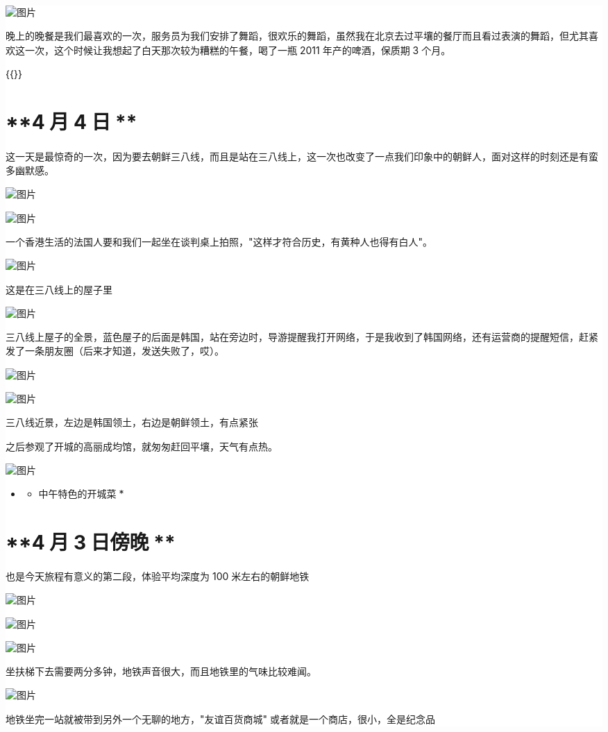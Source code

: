 ![图片](/images/posts/northkorea-fourdays-journey-record/zhihu-image-29.webp)

晚上的晚餐是我们最喜欢的一次，服务员为我们安排了舞蹈，很欢乐的舞蹈，虽然我在北京去过平壤的餐厅而且看过表演的舞蹈，但尤其喜欢这一次，这个时候让我想起了白天那次较为糟糕的午餐，喝了一瓶 2011 年产的啤酒，保质期 3 个月。

{{<youtube cKONu4-p0ws>}}

# **4 月 4 日 **

这一天是最惊奇的一次，因为要去朝鲜三八线，而且是站在三八线上，这一次也改变了一点我们印象中的朝鲜人，面对这样的时刻还是有蛮多幽默感。

![图片](/images/posts/northkorea-fourdays-journey-record/zhihu-image-19.webp)

![图片](/images/posts/northkorea-fourdays-journey-record/zhihu-image-17.webp)

一个香港生活的法国人要和我们一起坐在谈判桌上拍照，"这样才符合历史，有黄种人也得有白人"。

![图片](/images/posts/northkorea-fourdays-journey-record/zhihu-image-13.webp)

这是在三八线上的屋子里

![图片](/images/posts/northkorea-fourdays-journey-record/zhihu-image-4.webp)

三八线上屋子的全景，蓝色屋子的后面是韩国，站在旁边时，导游提醒我打开网络，于是我收到了韩国网络，还有运营商的提醒短信，赶紧发了一条朋友圈（后来才知道，发送失败了，哎）。

![图片](/images/posts/northkorea-fourdays-journey-record/zhihu-image-6.webp)

![图片](/images/posts/northkorea-fourdays-journey-record/zhihu-image-10.webp)

三八线近景，左边是韩国领土，右边是朝鲜领土，有点紧张

之后参观了开城的高丽成均馆，就匆匆赶回平壤，天气有点热。

![图片](/images/posts/northkorea-fourdays-journey-record/zhihu-image-18.webp)

- * 中午特色的开城菜 *

# **4 月 3 日傍晚 **

也是今天旅程有意义的第二段，体验平均深度为 100 米左右的朝鲜地铁

![图片](/images/posts/northkorea-fourdays-journey-record/zhihu-image-12.webp)

![图片](/images/posts/northkorea-fourdays-journey-record/zhihu-image-8.webp)

![图片](/images/posts/northkorea-fourdays-journey-record/zhihu-image-31.webp)

坐扶梯下去需要两分多钟，地铁声音很大，而且地铁里的气味比较难闻。

![图片](/images/posts/northkorea-fourdays-journey-record/zhihu-image-30.webp)

地铁坐完一站就被带到另外一个无聊的地方，"友谊百货商城" 或者就是一个商店，很小，全是纪念品
